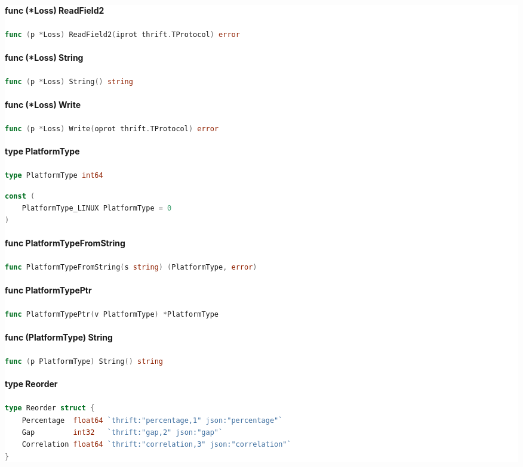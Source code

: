 #### func (*Loss) ReadField2

```go
func (p *Loss) ReadField2(iprot thrift.TProtocol) error
```

#### func (*Loss) String

```go
func (p *Loss) String() string
```

#### func (*Loss) Write

```go
func (p *Loss) Write(oprot thrift.TProtocol) error
```

#### type PlatformType

```go
type PlatformType int64
```


```go
const (
	PlatformType_LINUX PlatformType = 0
)
```

#### func  PlatformTypeFromString

```go
func PlatformTypeFromString(s string) (PlatformType, error)
```

#### func  PlatformTypePtr

```go
func PlatformTypePtr(v PlatformType) *PlatformType
```

#### func (PlatformType) String

```go
func (p PlatformType) String() string
```

#### type Reorder

```go
type Reorder struct {
	Percentage  float64 `thrift:"percentage,1" json:"percentage"`
	Gap         int32   `thrift:"gap,2" json:"gap"`
	Correlation float64 `thrift:"correlation,3" json:"correlation"`
}
```

